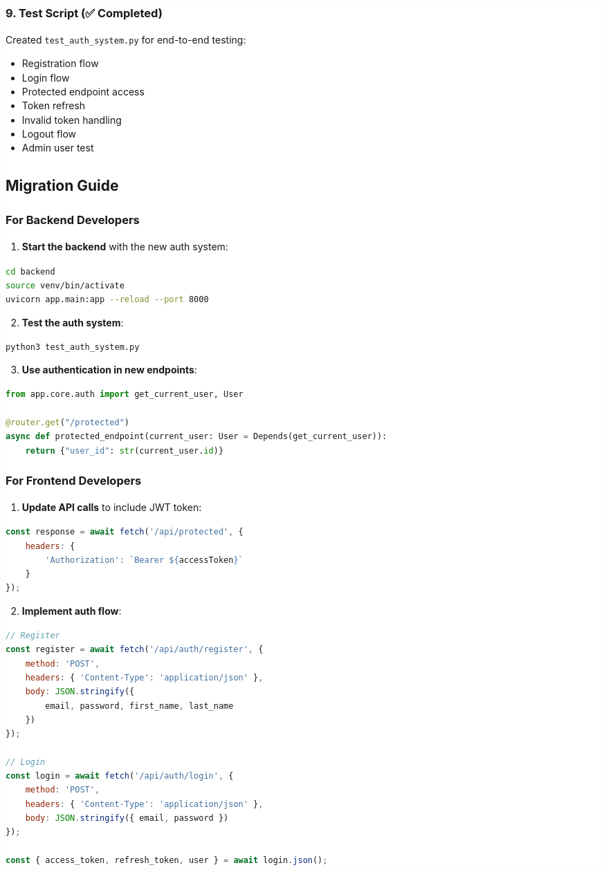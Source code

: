 ### 9. Test Script (✅ Completed)

Created `test_auth_system.py` for end-to-end testing:
- Registration flow
- Login flow
- Protected endpoint access
- Token refresh
- Invalid token handling
- Logout flow
- Admin user test

## Migration Guide

### For Backend Developers

1. **Start the backend** with the new auth system:
```bash
cd backend
source venv/bin/activate
uvicorn app.main:app --reload --port 8000
```

2. **Test the auth system**:
```bash
python3 test_auth_system.py
```

3. **Use authentication in new endpoints**:
```python
from app.core.auth import get_current_user, User

@router.get("/protected")
async def protected_endpoint(current_user: User = Depends(get_current_user)):
    return {"user_id": str(current_user.id)}
```

### For Frontend Developers

1. **Update API calls** to include JWT token:
```javascript
const response = await fetch('/api/protected', {
    headers: {
        'Authorization': `Bearer ${accessToken}`
    }
});
```

2. **Implement auth flow**:
```javascript
// Register
const register = await fetch('/api/auth/register', {
    method: 'POST',
    headers: { 'Content-Type': 'application/json' },
    body: JSON.stringify({
        email, password, first_name, last_name
    })
});

// Login
const login = await fetch('/api/auth/login', {
    method: 'POST',
    headers: { 'Content-Type': 'application/json' },
    body: JSON.stringify({ email, password })
});

const { access_token, refresh_token, user } = await login.json();
```